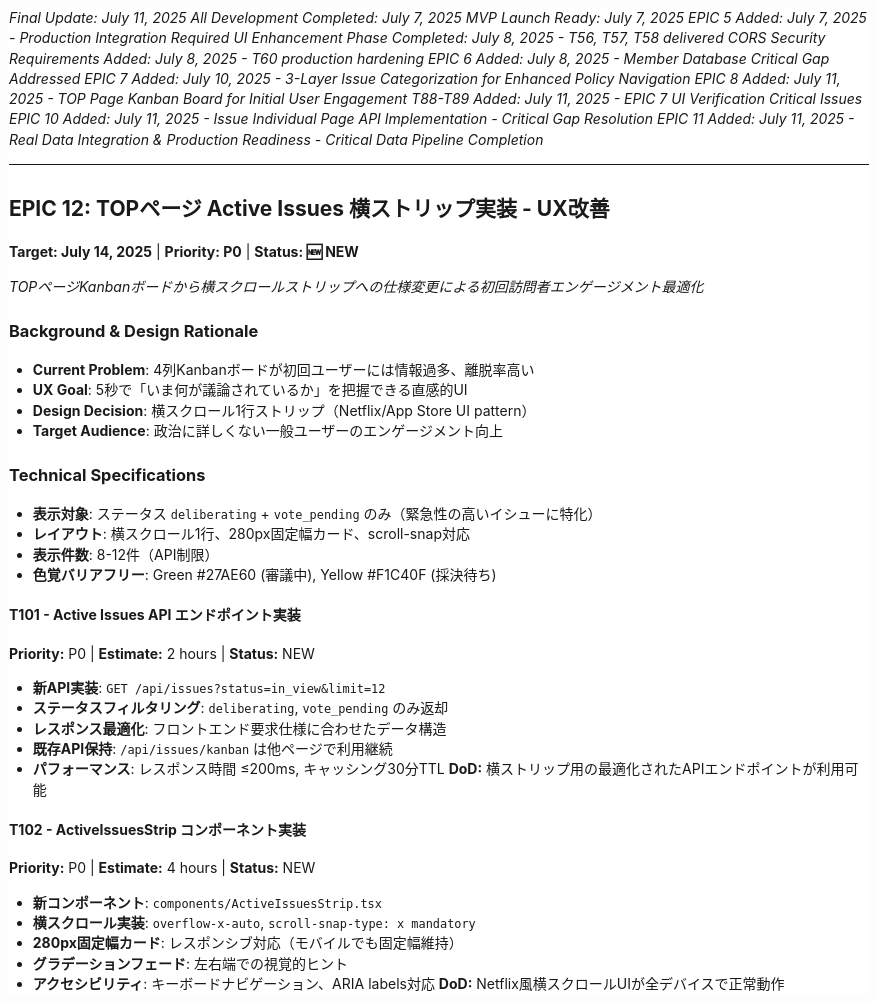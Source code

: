 
_Final Update: July 11, 2025_
_All Development Completed: July 7, 2025_
_MVP Launch Ready: July 7, 2025_
_EPIC 5 Added: July 7, 2025 - Production Integration Required_
_UI Enhancement Phase Completed: July 8, 2025 - T56, T57, T58 delivered_
_CORS Security Requirements Added: July 8, 2025 - T60 production hardening_
_EPIC 6 Added: July 8, 2025 - Member Database Critical Gap Addressed_
_EPIC 7 Added: July 10, 2025 - 3-Layer Issue Categorization for Enhanced Policy Navigation_
_EPIC 8 Added: July 11, 2025 - TOP Page Kanban Board for Initial User Engagement_
_T88-T89 Added: July 11, 2025 - EPIC 7 UI Verification Critical Issues_
_EPIC 10 Added: July 11, 2025 - Issue Individual Page API Implementation - Critical Gap Resolution_
_EPIC 11 Added: July 11, 2025 - Real Data Integration & Production Readiness - Critical Data Pipeline Completion_

---

## EPIC 12: TOPページ Active Issues 横ストリップ実装 - UX改善

**Target: July 14, 2025** | **Priority: P0** | **Status: 🆕 NEW**

_TOPページKanbanボードから横スクロールストリップへの仕様変更による初回訪問者エンゲージメント最適化_

### Background & Design Rationale

- **Current Problem**: 4列Kanbanボードが初回ユーザーには情報過多、離脱率高い
- **UX Goal**: 5秒で「いま何が議論されているか」を把握できる直感的UI
- **Design Decision**: 横スクロール1行ストリップ（Netflix/App Store UI pattern）
- **Target Audience**: 政治に詳しくない一般ユーザーのエンゲージメント向上

### Technical Specifications

- **表示対象**: ステータス `deliberating` + `vote_pending` のみ（緊急性の高いイシューに特化）
- **レイアウト**: 横スクロール1行、280px固定幅カード、scroll-snap対応
- **表示件数**: 8-12件（API制限）
- **色覚バリアフリー**: Green #27AE60 (審議中), Yellow #F1C40F (採決待ち)

#### T101 - Active Issues API エンドポイント実装

**Priority:** P0 | **Estimate:** 2 hours | **Status:** NEW

- **新API実装**: `GET /api/issues?status=in_view&limit=12`
- **ステータスフィルタリング**: `deliberating`, `vote_pending` のみ返却
- **レスポンス最適化**: フロントエンド要求仕様に合わせたデータ構造
- **既存API保持**: `/api/issues/kanban` は他ページで利用継続
- **パフォーマンス**: レスポンス時間 ≤200ms, キャッシング30分TTL
  **DoD:** 横ストリップ用の最適化されたAPIエンドポイントが利用可能

#### T102 - ActiveIssuesStrip コンポーネント実装

**Priority:** P0 | **Estimate:** 4 hours | **Status:** NEW

- **新コンポーネント**: `components/ActiveIssuesStrip.tsx`
- **横スクロール実装**: `overflow-x-auto`, `scroll-snap-type: x mandatory`
- **280px固定幅カード**: レスポンシブ対応（モバイルでも固定幅維持）
- **グラデーションフェード**: 左右端での視覚的ヒント
- **アクセシビリティ**: キーボードナビゲーション、ARIA labels対応
  **DoD:** Netflix風横スクロールUIが全デバイスで正常動作
